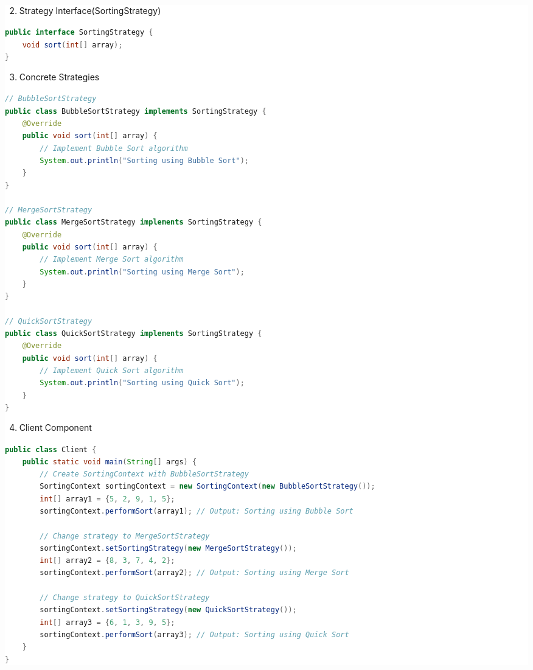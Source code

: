 2. Strategy Interface(SortingStrategy)

```java
public interface SortingStrategy {
	void sort(int[] array);
}
```

3. Concrete Strategies

```java
// BubbleSortStrategy
public class BubbleSortStrategy implements SortingStrategy {
	@Override
	public void sort(int[] array) {
		// Implement Bubble Sort algorithm
		System.out.println("Sorting using Bubble Sort");
	}
}

// MergeSortStrategy
public class MergeSortStrategy implements SortingStrategy {
	@Override
	public void sort(int[] array) {
		// Implement Merge Sort algorithm
		System.out.println("Sorting using Merge Sort");
	}
}

// QuickSortStrategy
public class QuickSortStrategy implements SortingStrategy {
	@Override
	public void sort(int[] array) {
		// Implement Quick Sort algorithm
		System.out.println("Sorting using Quick Sort");
	}
}
```

4. Client Component

```java
public class Client {
	public static void main(String[] args) {
		// Create SortingContext with BubbleSortStrategy
		SortingContext sortingContext = new SortingContext(new BubbleSortStrategy());
		int[] array1 = {5, 2, 9, 1, 5};
		sortingContext.performSort(array1); // Output: Sorting using Bubble Sort

		// Change strategy to MergeSortStrategy
		sortingContext.setSortingStrategy(new MergeSortStrategy());
		int[] array2 = {8, 3, 7, 4, 2};
		sortingContext.performSort(array2); // Output: Sorting using Merge Sort

		// Change strategy to QuickSortStrategy
		sortingContext.setSortingStrategy(new QuickSortStrategy());
		int[] array3 = {6, 1, 3, 9, 5};
		sortingContext.performSort(array3); // Output: Sorting using Quick Sort
	}
}
```
